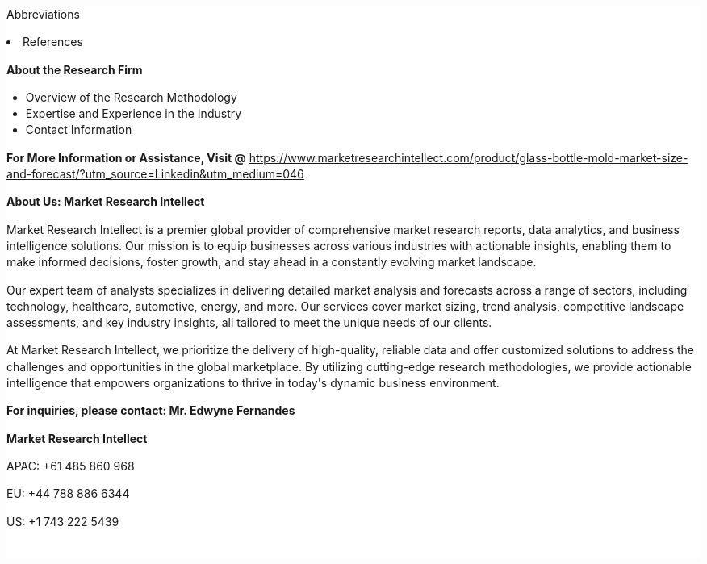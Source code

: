 Abbreviations</li><li>References</li></ul><p><strong>About the Research Firm</strong></p><ul><li>Overview of the Research Methodology</li><li>Expertise and Experience in the Industry</li><li>Contact Information</li></ul></div><div class="article-main__content" data-test-id="publishing-text-block"><p><span class="font-[700]"><strong>For More Information or Assistance, Visit @</strong>&nbsp;<a href="https://www.marketresearchintellect.com/product/glass-bottle-mold-market-size-and-forecast/?utm_source=Linkedin&utm_medium=046">https://www.marketresearchintellect.com/product/glass-bottle-mold-market-size-and-forecast/?utm_source=Linkedin&utm_medium=046</a></span></p><p><strong>About Us: Market Research Intellect</strong></p><p>Market Research Intellect is a premier global provider of comprehensive market research reports, data analytics, and business intelligence solutions. Our mission is to equip businesses across various industries with actionable insights, enabling them to make informed decisions, foster growth, and stay ahead in a constantly evolving market landscape.</p><p>Our expert team of analysts specializes in delivering detailed market analysis and forecasts across a range of sectors, including technology, healthcare, automotive, energy, and more. Our services cover market sizing, trend analysis, competitive landscape assessments, and key industry insights, all tailored to meet the unique needs of our clients.</p><p>At Market Research Intellect, we prioritize the delivery of high-quality, reliable data and offer customized solutions to address the challenges and opportunities in the global marketplace. By utilizing cutting-edge research methodologies, we provide actionable intelligence that empowers organizations to thrive in today's dynamic business environment.</p><p><strong>For inquiries, please contact: Mr. Edwyne Fernandes</strong></p><p><strong>Market Research Intellect</strong></p><p>APAC: +61 485 860 968</p><p>EU: +44 788 886 6344</p><p>US: +1 743 222 5439</p></div><div class="article-main__content" data-test-id="publishing-text-block">&nbsp;</div>

